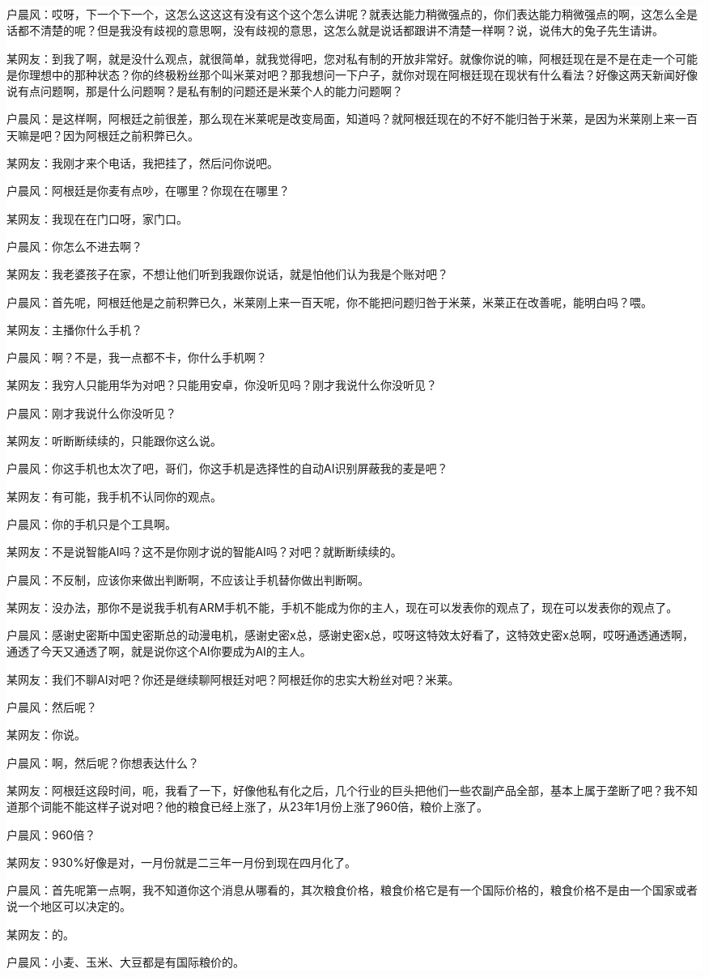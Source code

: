 户晨风：哎呀，下一个下一个，这怎么这这这有没有这个这个怎么讲呢？就表达能力稍微强点的，你们表达能力稍微强点的啊，这怎么全是话都不清楚的呢？但是我没有歧视的意思啊，没有歧视的意思，这怎么就是说话都跟讲不清楚一样啊？说，说伟大的兔子先生请讲。

某网友：到我了啊，就是没什么观点，就很简单，就我觉得吧，您对私有制的开放非常好。就像你说的嘛，阿根廷现在是不是在走一个可能是你理想中的那种状态？你的终极粉丝那个叫米莱对吧？那我想问一下户子，就你对现在阿根廷现在现状有什么看法？好像这两天新闻好像说有点问题啊，那是什么问题啊？是私有制的问题还是米莱个人的能力问题啊？

户晨风：是这样啊，阿根廷之前很差，那么现在米莱呢是改变局面，知道吗？就阿根廷现在的不好不能归咎于米莱，是因为米莱刚上来一百天嘛是吧？因为阿根廷之前积弊已久。

某网友：我刚才来个电话，我把挂了，然后问你说吧。

户晨风：阿根廷是你麦有点吵，在哪里？你现在在哪里？

某网友：我现在在门口呀，家门口。

户晨风：你怎么不进去啊？

某网友：我老婆孩子在家，不想让他们听到我跟你说话，就是怕他们认为我是个账对吧？

户晨风：首先呢，阿根廷他是之前积弊已久，米莱刚上来一百天呢，你不能把问题归咎于米莱，米莱正在改善呢，能明白吗？喂。

某网友：主播你什么手机？

户晨风：啊？不是，我一点都不卡，你什么手机啊？

某网友：我穷人只能用华为对吧？只能用安卓，你没听见吗？刚才我说什么你没听见？

户晨风：刚才我说什么你没听见？

某网友：听断断续续的，只能跟你这么说。

户晨风：你这手机也太次了吧，哥们，你这手机是选择性的自动AI识别屏蔽我的麦是吧？

某网友：有可能，我手机不认同你的观点。

户晨风：你的手机只是个工具啊。

某网友：不是说智能AI吗？这不是你刚才说的智能AI吗？对吧？就断断续续的。

户晨风：不反制，应该你来做出判断啊，不应该让手机替你做出判断啊。

某网友：没办法，那你不是说我手机有ARM手机不能，手机不能成为你的主人，现在可以发表你的观点了，现在可以发表你的观点了。

户晨风：感谢史密斯中国史密斯总的动漫电机，感谢史密x总，感谢史密x总，哎呀这特效太好看了，这特效史密x总啊，哎呀通透通透啊，通透了今天又通透了啊，就是说你这个AI你要成为AI的主人。

某网友：我们不聊AI对吧？你还是继续聊阿根廷对吧？阿根廷你的忠实大粉丝对吧？米莱。

户晨风：然后呢？

某网友：你说。

户晨风：啊，然后呢？你想表达什么？

某网友：阿根廷这段时间，呃，我看了一下，好像他私有化之后，几个行业的巨头把他们一些农副产品全部，基本上属于垄断了吧？我不知道那个词能不能这样子说对吧？他的粮食已经上涨了，从23年1月份上涨了960倍，粮价上涨了。

户晨风：960倍？

某网友：930%好像是对，一月份就是二三年一月份到现在四月化了。

户晨风：首先呢第一点啊，我不知道你这个消息从哪看的，其次粮食价格，粮食价格它是有一个国际价格的，粮食价格不是由一个国家或者说一个地区可以决定的。

某网友：的。

户晨风：小麦、玉米、大豆都是有国际粮价的。
